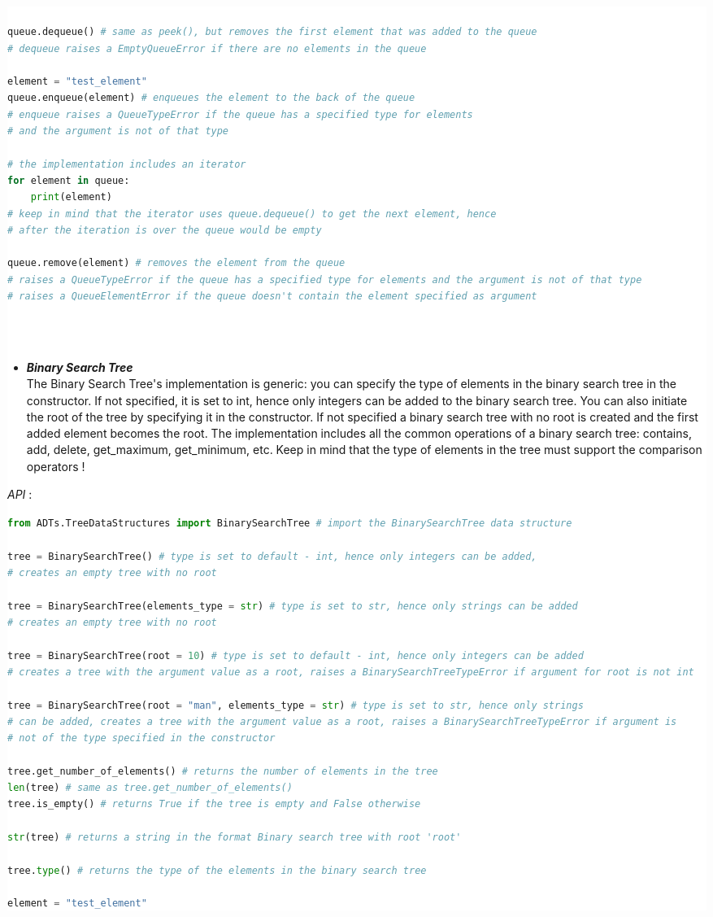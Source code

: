 ```python

queue.dequeue() # same as peek(), but removes the first element that was added to the queue
# dequeue raises a EmptyQueueError if there are no elements in the queue

element = "test_element"
queue.enqueue(element) # enqueues the element to the back of the queue
# enqueue raises a QueueTypeError if the queue has a specified type for elements
# and the argument is not of that type

# the implementation includes an iterator
for element in queue:
    print(element)
# keep in mind that the iterator uses queue.dequeue() to get the next element, hence
# after the iteration is over the queue would be empty

queue.remove(element) # removes the element from the queue
# raises a QueueTypeError if the queue has a specified type for elements and the argument is not of that type
# raises a QueueElementError if the queue doesn't contain the element specified as argument
```


<br> <br>

- **_Binary Search Tree<a name="bst"></a>_** <br>
The Binary Search Tree's implementation is generic: you can specify the type of elements in the binary search tree
in the constructor. If not specified, it is set to int, hence only integers can be added to the binary search tree.
You can also initiate the root of the tree by specifying it in the constructor. If not specified a binary search tree
with no root is created and the first added element becomes the root. The implementation includes all the common
operations of a binary search tree: contains, add, delete, get_maximum, get_minimum, etc. Keep in mind that the type of 
elements in the tree must support the comparison operators !<br>

_API_ :
```python
from ADTs.TreeDataStructures import BinarySearchTree # import the BinarySearchTree data structure

tree = BinarySearchTree() # type is set to default - int, hence only integers can be added,
# creates an empty tree with no root

tree = BinarySearchTree(elements_type = str) # type is set to str, hence only strings can be added
# creates an empty tree with no root

tree = BinarySearchTree(root = 10) # type is set to default - int, hence only integers can be added
# creates a tree with the argument value as a root, raises a BinarySearchTreeTypeError if argument for root is not int

tree = BinarySearchTree(root = "man", elements_type = str) # type is set to str, hence only strings
# can be added, creates a tree with the argument value as a root, raises a BinarySearchTreeTypeError if argument is
# not of the type specified in the constructor

tree.get_number_of_elements() # returns the number of elements in the tree
len(tree) # same as tree.get_number_of_elements()
tree.is_empty() # returns True if the tree is empty and False otherwise

str(tree) # returns a string in the format Binary search tree with root 'root'

tree.type() # returns the type of the elements in the binary search tree

element = "test_element"
```